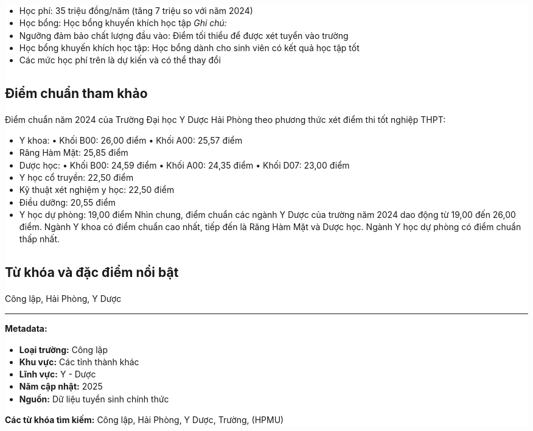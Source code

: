 - Học phí: 35 triệu đồng/năm (tăng 7 triệu so với năm 2024)
- Học bổng: Học bổng khuyến khích học tập
*Ghi chú:*
- Ngưỡng đảm bảo chất lượng đầu vào: Điểm tối thiểu để được xét tuyển vào trường
- Học bổng khuyến khích học tập: Học bổng dành cho sinh viên có kết quả học tập tốt
- Các mức học phí trên là dự kiến và có thể thay đổi

## Điểm chuẩn tham khảo
Điểm chuẩn năm 2024 của Trường Đại học Y Dược Hải Phòng theo phương thức xét điểm thi tốt nghiệp THPT:
- Y khoa:
 • Khối B00: 26,00 điểm
 • Khối A00: 25,57 điểm
- Răng Hàm Mặt: 25,85 điểm
- Dược học:
 • Khối B00: 24,59 điểm
 • Khối A00: 24,35 điểm 
 • Khối D07: 23,00 điểm
- Y học cổ truyền: 22,50 điểm
- Kỹ thuật xét nghiệm y học: 22,50 điểm
- Điều dưỡng: 20,55 điểm
- Y học dự phòng: 19,00 điểm
Nhìn chung, điểm chuẩn các ngành Y Dược của trường năm 2024 dao động từ 19,00 đến 26,00 điểm. Ngành Y khoa có điểm chuẩn cao nhất, tiếp đến là Răng Hàm Mặt và Dược học. Ngành Y học dự phòng có điểm chuẩn thấp nhất.

## Từ khóa và đặc điểm nổi bật
Công lập, Hải Phòng, Y Dược

---

**Metadata:**
- **Loại trường:** Công lập
- **Khu vực:** Các tỉnh thành khác
- **Lĩnh vực:** Y - Dược
- **Năm cập nhật:** 2025
- **Nguồn:** Dữ liệu tuyển sinh chính thức

**Các từ khóa tìm kiếm:**
Công lập, Hải Phòng, Y Dược, Trường, (HPMU)
